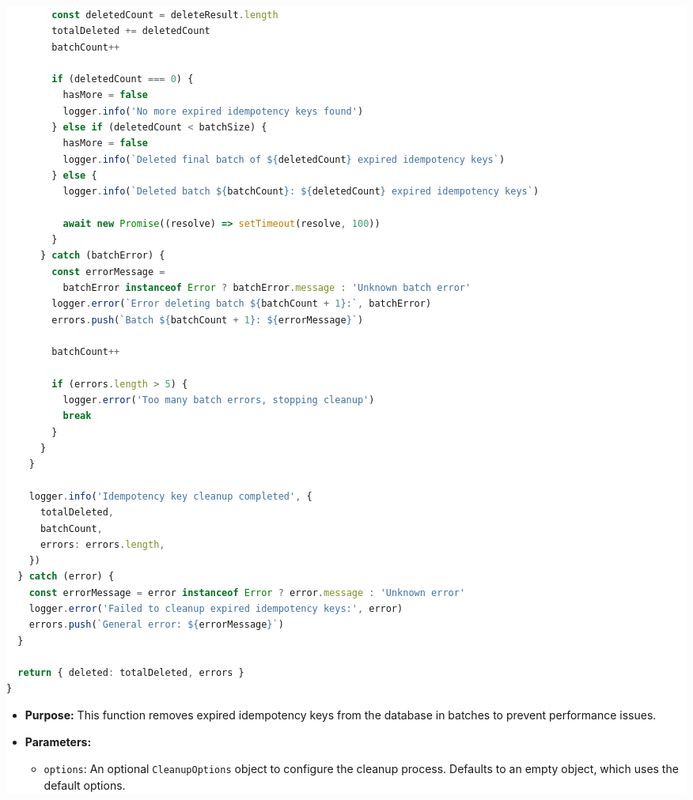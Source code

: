 ```typescript
        const deletedCount = deleteResult.length
        totalDeleted += deletedCount
        batchCount++

        if (deletedCount === 0) {
          hasMore = false
          logger.info('No more expired idempotency keys found')
        } else if (deletedCount < batchSize) {
          hasMore = false
          logger.info(`Deleted final batch of ${deletedCount} expired idempotency keys`)
        } else {
          logger.info(`Deleted batch ${batchCount}: ${deletedCount} expired idempotency keys`)

          await new Promise((resolve) => setTimeout(resolve, 100))
        }
      } catch (batchError) {
        const errorMessage =
          batchError instanceof Error ? batchError.message : 'Unknown batch error'
        logger.error(`Error deleting batch ${batchCount + 1}:`, batchError)
        errors.push(`Batch ${batchCount + 1}: ${errorMessage}`)

        batchCount++

        if (errors.length > 5) {
          logger.error('Too many batch errors, stopping cleanup')
          break
        }
      }
    }

    logger.info('Idempotency key cleanup completed', {
      totalDeleted,
      batchCount,
      errors: errors.length,
    })
  } catch (error) {
    const errorMessage = error instanceof Error ? error.message : 'Unknown error'
    logger.error('Failed to cleanup expired idempotency keys:', error)
    errors.push(`General error: ${errorMessage}`)
  }

  return { deleted: totalDeleted, errors }
}
```

*   **Purpose:** This function removes expired idempotency keys from the database in batches to prevent performance issues.

*   **Parameters:**
    *   `options`: An optional `CleanupOptions` object to configure the cleanup process.  Defaults to an empty object, which uses the default options.
